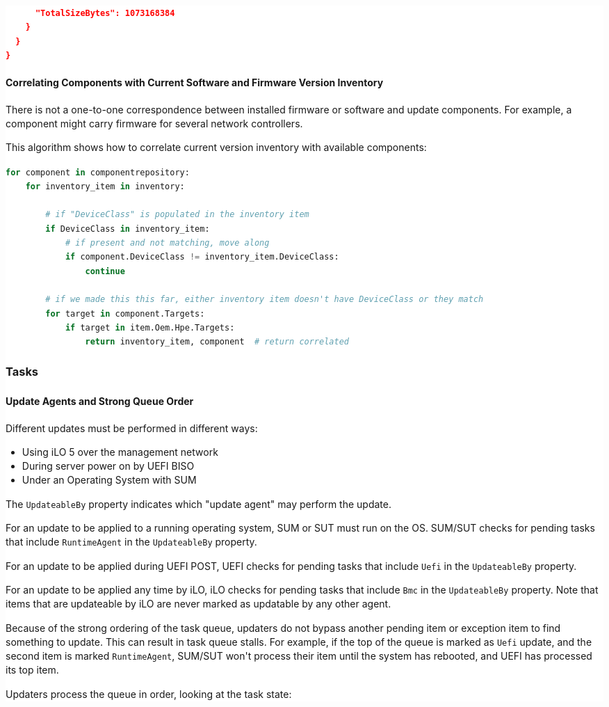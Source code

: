 ```json
      "TotalSizeBytes": 1073168384
    }
  }
}
```

#### Correlating Components with Current Software and Firmware Version Inventory
There is not a one-to-one correspondence between installed firmware or software and update components. For example, a component might carry firmware for several network controllers.

This algorithm shows how to correlate current version inventory with available components:

```python
for component in componentrepository:
    for inventory_item in inventory:

        # if "DeviceClass" is populated in the inventory item
        if DeviceClass in inventory_item:
            # if present and not matching, move along
            if component.DeviceClass != inventory_item.DeviceClass:
                continue

        # if we made this this far, either inventory item doesn't have DeviceClass or they match
        for target in component.Targets:
            if target in item.Oem.Hpe.Targets:
                return inventory_item, component  # return correlated
```
### Tasks

#### Update Agents and Strong Queue Order
Different updates must be performed in different ways:
* Using iLO 5 over the management network
* During server power on by UEFI BISO
* Under an Operating System with SUM

The `UpdateableBy` property indicates which "update agent" may perform the update.

For an update to be applied to a running operating system, SUM or SUT must run on the OS. SUM/SUT checks for pending tasks that include `RuntimeAgent` in the `UpdateableBy` property.

For an update to be applied during UEFI POST, UEFI checks for pending tasks that include `Uefi` in the `UpdateableBy` property.

For an update to be applied any time by iLO, iLO checks for pending tasks that include `Bmc` in the `UpdateableBy` property. Note that items that are updateable by iLO are never marked as updatable by any other agent.

Because of the strong ordering of the task queue, updaters do not bypass another pending item or exception item to find something to update. This can result in task queue stalls. For example, if the top of the queue is marked as `Uefi` update, and the second item is marked `RuntimeAgent`, SUM/SUT won't process their item until the system has rebooted, and UEFI has processed its top item.

Updaters process the queue in order, looking at the task state:
